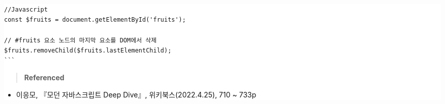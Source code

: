    //Javascript
    const $fruits = document.getElementById('fruits');
    
    // #fruits 요소 노드의 마지막 요소를 DOM에서 삭제
    $fruits.removeChild($fruits.lastElementChild);
    ```

> **Referenced**

- 이응모, 『모던 자바스크립트 Deep Dive』, 위키북스(2022.4.25), 710 ~ 733p
